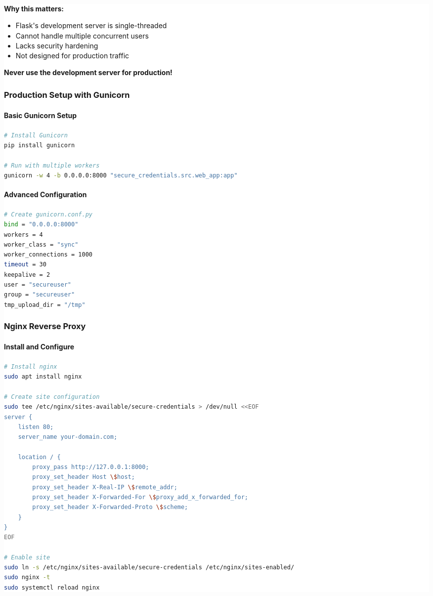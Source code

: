 **Why this matters:**
- Flask's development server is single-threaded
- Cannot handle multiple concurrent users
- Lacks security hardening
- Not designed for production traffic

**Never use the development server for production!**

### Production Setup with Gunicorn

#### Basic Gunicorn Setup
```bash
# Install Gunicorn
pip install gunicorn

# Run with multiple workers
gunicorn -w 4 -b 0.0.0.0:8000 "secure_credentials.src.web_app:app"
```

#### Advanced Configuration
```bash
# Create gunicorn.conf.py
bind = "0.0.0.0:8000"
workers = 4
worker_class = "sync"
worker_connections = 1000
timeout = 30
keepalive = 2
user = "secureuser"
group = "secureuser"
tmp_upload_dir = "/tmp"
```

### Nginx Reverse Proxy

#### Install and Configure
```bash
# Install nginx
sudo apt install nginx

# Create site configuration
sudo tee /etc/nginx/sites-available/secure-credentials > /dev/null <<EOF
server {
    listen 80;
    server_name your-domain.com;

    location / {
        proxy_pass http://127.0.0.1:8000;
        proxy_set_header Host \$host;
        proxy_set_header X-Real-IP \$remote_addr;
        proxy_set_header X-Forwarded-For \$proxy_add_x_forwarded_for;
        proxy_set_header X-Forwarded-Proto \$scheme;
    }
}
EOF

# Enable site
sudo ln -s /etc/nginx/sites-available/secure-credentials /etc/nginx/sites-enabled/
sudo nginx -t
sudo systemctl reload nginx
```

